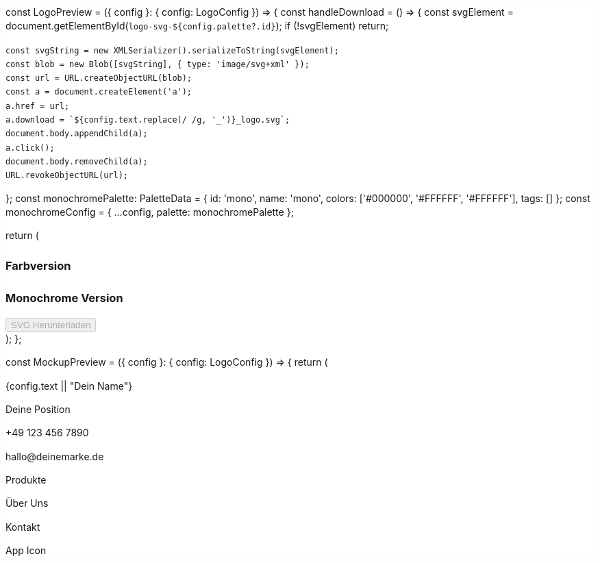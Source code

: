 const LogoPreview = ({ config }: { config: LogoConfig }) => {
const handleDownload = () => {
const svgElement = document.getElementById(`logo-svg-${config.palette?.id}`);
if (!svgElement) return;

    const svgString = new XMLSerializer().serializeToString(svgElement);
    const blob = new Blob([svgString], { type: 'image/svg+xml' });
    const url = URL.createObjectURL(blob);
    const a = document.createElement('a');
    a.href = url;
    a.download = `${config.text.replace(/ /g, '_')}_logo.svg`;
    document.body.appendChild(a);
    a.click();
    document.body.removeChild(a);
    URL.revokeObjectURL(url);

};
const monochromePalette: PaletteData = { id: 'mono', name: 'mono', colors: ['#000000', '#FFFFFF', '#FFFFFF'], tags: [] };
const monochromeConfig = { ...config, palette: monochromePalette };

return (
<div className="space-y-8">
<div>
<h3 className="font-bold mb-2 text-primary">Farbversion</h3>
<div className="bg-white/10 rounded-lg p-4"><LogoCanvas config={config} /></div>
</div>
<div>
<h3 className="font-bold mb-2 text-primary">Monochrome Version</h3>
<div className="bg-black border border-white/20 rounded-lg p-4"><LogoCanvas config={monochromeConfig} /></div>
</div>
<button onClick={handleDownload} disabled={!config.text} className="w-full mt-4 bg-primary text-primary-foreground font-bold py-3 px-4 rounded-lg flex items-center justify-center gap-2 hover:opacity-90 transition-opacity disabled:opacity-50 disabled:cursor-not-allowed">
<Download size={18} />SVG Herunterladen</button>
</div>
);
};

const MockupPreview = ({ config }: { config: LogoConfig }) => {
return (
<div className="space-y-6">
<div className="bg-white rounded-lg p-6 shadow-lg aspect-[10/6] w-full flex items-center">
<div className="w-1/3"><div style={{ transform: 'scale(0.5)' }}><LogoCanvas config={config} /></div></div>
<div className="w-2/3 border-l-2 border-gray-200 pl-4">
<p className="text-black font-bold text-xl">{config.text || "Dein Name"}</p><p className="text-gray-500 text-sm">Deine Position</p>
<div className="mt-4 space-y-1 text-xs text-gray-700"><p>+49 123 456 7890</p><p>hallo@deinemarke.de</p></div>
</div>
</div>
<div className="bg-gray-800 rounded-lg p-4 shadow-lg w-full flex items-center justify-between">
<div className="w-1/4"><div style={{ transform: 'scale(0.3)', transformOrigin: 'left center' }}><LogoCanvas config={config} /></div></div>
<div className="flex items-center gap-4 text-sm text-gray-300"><p>Produkte</p><p>Über Uns</p><p>Kontakt</p></div>
</div>
<div className="bg-gray-900 p-6 rounded-lg w-full">
<p className="text-center font-bold text-white mb-4">App Icon</p>
<div className="flex justify-center items-center gap-6">
<div className="w-20 h-20 bg-black rounded-3xl overflow-hidden"><LogoCanvas config={config} /></div>

[key: string]: any;